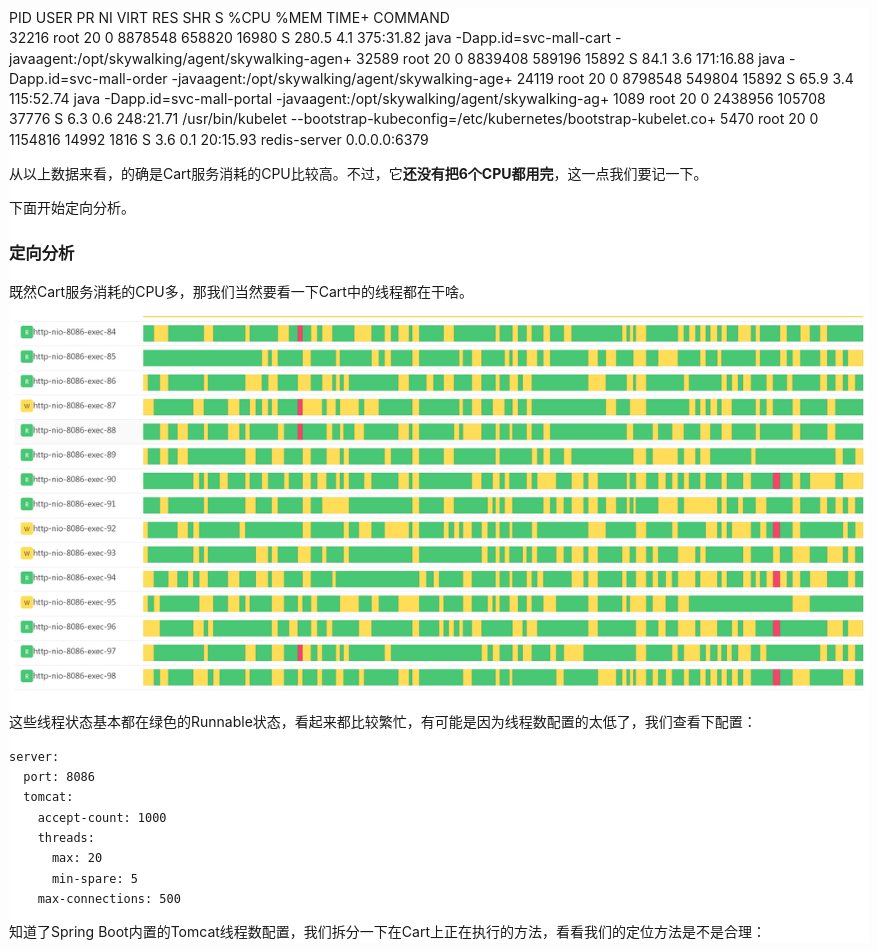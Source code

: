   PID USER      PR  NI    VIRT    RES    SHR S  %CPU %MEM     TIME+ COMMAND                                                                      
32216 root      20   0 8878548 658820  16980 S 280.5  4.1 375:31.82 java -Dapp.id=svc-mall-cart -javaagent:/opt/skywalking/agent/skywalking-agen+
32589 root      20   0 8839408 589196  15892 S  84.1  3.6 171:16.88 java -Dapp.id=svc-mall-order -javaagent:/opt/skywalking/agent/skywalking-age+
24119 root      20   0 8798548 549804  15892 S  65.9  3.4 115:52.74 java -Dapp.id=svc-mall-portal -javaagent:/opt/skywalking/agent/skywalking-ag+
 1089 root      20   0 2438956 105708  37776 S   6.3  0.6 248:21.71 /usr/bin/kubelet --bootstrap-kubeconfig=/etc/kubernetes/bootstrap-kubelet.co+
 5470 root      20   0 1154816  14992   1816 S   3.6  0.1  20:15.93 redis-server 0.0.0.0:6379             
</code></pre>

<p>从以上数据来看，的确是Cart服务消耗的CPU比较高。不过，它<strong>还没有把6个CPU都用完</strong>，这一点我们要记一下。</p>

<p>下面开始定向分析。</p>

<h3 id="定向分析">定向分析</h3>

<p>既然Cart服务消耗的CPU多，那我们当然要看一下Cart中的线程都在干啥。</p>

<p><img src="assets/740d20ecd0ad4c3eb6be42fc3de67ea2.jpg" alt="" /></p>

<p>这些线程状态基本都在绿色的Runnable状态，看起来都比较繁忙，有可能是因为线程数配置的太低了，我们查看下配置：</p>

<pre><code>server:
  port: 8086
  tomcat:
    accept-count: 1000
    threads:
      max: 20
      min-spare: 5
    max-connections: 500
</code></pre>

<p>知道了Spring Boot内置的Tomcat线程数配置，我们拆分一下在Cart上正在执行的方法，看看我们的定位方法是不是合理：</p>
